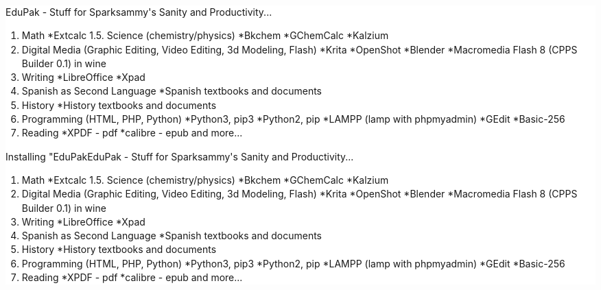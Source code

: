 EduPak - Stuff for Sparksammy's Sanity and Productivity...
1. Math
	*Extcalc
1.5. Science (chemistry/physics)
	*Bkchem
	*GChemCalc
	*Kalzium
2. Digital Media (Graphic Editing, Video Editing, 3d Modeling, Flash)
	*Krita
	*OpenShot
	*Blender
	*Macromedia Flash 8 (CPPS Builder 0.1) in wine
3. Writing
	*LibreOffice
	*Xpad
4. Spanish as Second Language
	*Spanish textbooks and documents
5. History
	*History textbooks and documents
6. Programming (HTML, PHP, Python)
	*Python3, pip3
	*Python2, pip
	*LAMPP (lamp with phpmyadmin)
	*GEdit
	*Basic-256
7. Reading
	*XPDF - pdf
	*calibre - epub
and more...

Installing "EduPakEduPak - Stuff for Sparksammy's Sanity and Productivity...
1. Math
	*Extcalc
1.5. Science (chemistry/physics)
	*Bkchem
	*GChemCalc
	*Kalzium
2. Digital Media (Graphic Editing, Video Editing, 3d Modeling, Flash)
	*Krita
	*OpenShot
	*Blender
	*Macromedia Flash 8 (CPPS Builder 0.1) in wine
3. Writing
	*LibreOffice
	*Xpad
4. Spanish as Second Language
	*Spanish textbooks and documents
5. History
	*History textbooks and documents
6. Programming (HTML, PHP, Python)
	*Python3, pip3
	*Python2, pip
	*LAMPP (lamp with phpmyadmin)
	*GEdit
	*Basic-256
7. Reading
	*XPDF - pdf
	*calibre - epub
and more...
